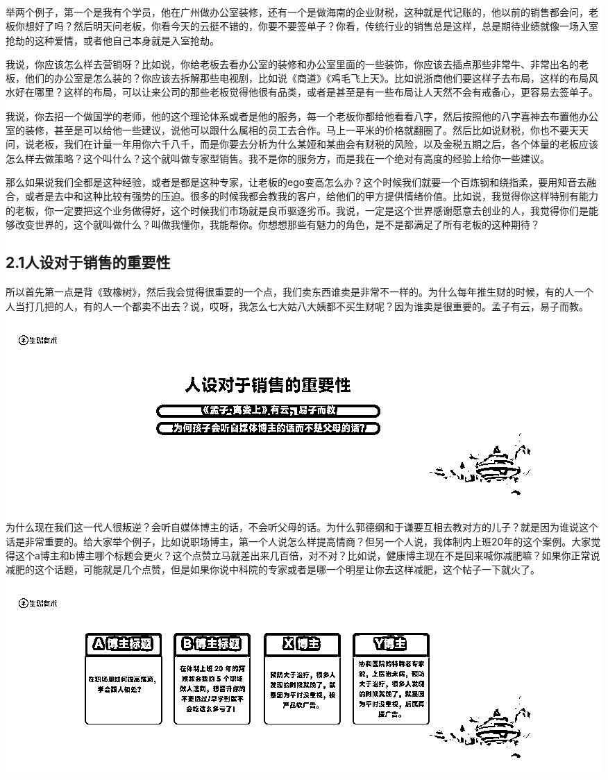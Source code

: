 举两个例子，第一个是我有个学员，他在广州做办公室装修，还有一个是做海南的企业财税，这种就是代记账的，他以前的销售都会问，老板你想好了吗？然后明天问老板，你看今天的云挺不错的，你要不要签单子？你看，传统行业的销售总是这样，总是期待业绩就像一场入室抢劫的这种爱情，或者他自己本身就是入室抢劫。

我说，你应该怎么样去营销呀？比如说，你给老板去看办公室的装修和办公室里面的一些装饰，你应该去插点那些非常牛、非常出名的老板，他们的办公室是怎么装的？你应该去拆解那些电视剧，比如说《商道》《鸡毛飞上天》。比如说浙商他们要这样子去布局，这样的布局风水好在哪里？这样的布局，可以让来公司的那些老板觉得他很有品类，或者是甚至是有一些布局让人天然不会有戒备心，更容易去签单子。

我说，你去招一个做国学的老师，他的这个理论体系或者是他的服务，每一个老板你都给他看看八字，然后按照他的八字喜神去布置他办公室的装修，甚至是可以给他一些建议，说他可以跟什么属相的员工去合作。马上一平米的价格就翻圈了。然后比如说财税，你也不要天天问，说老板，我们在计量一年用你六千八千，而是你要去分析为什么某娅和某曲会有财税的风险，以及金税五期之后，各个体量的老板应该怎么样去做策略？这个叫什么？这个就叫做专家型销售。我不是你的服务方，而是我在一个绝对有高度的经验上给你一些建议。

那么如果说我们全都是这种经验，或者是都是这种专家，让老板的ego变高怎么办？这个时候我们就要一个百炼钢和绕指柔，要用知音去融合，或者是去中和这种比较有强势的压迫。很多的时候我都会教我的客户，给他们的甲方提供情绪价值。比如说，我觉得你这样特别有能力的老板，你一定要把这个业务做得好，这个时候我们市场就是良币驱逐劣币。我说，一定是这个世界感谢愿意去创业的人，我觉得你们是能够改变世界的，这个就叫做什么？叫做我懂你，我能帮你。你想想那些有魅力的角色，是不是都满足了所有老板的这种期待？

## 2.1人设对于销售的重要性

所以首先第一点是背《致橡树》，然后我会觉得很重要的一个点，我们卖东西谁卖是非常不一样的。为什么每年推生财的时候，有的人一个人当打几把的人，有的人一个都卖不出去？说，哎呀，我怎么七大姑八大姨都不买生财呢？因为谁卖是很重要的。孟子有云，易子而教。

![](img/982ed29072b370fe10014fc628802eb2.png)

为什么现在我们这一代人很叛逆？会听自媒体博主的话，不会听父母的话。为什么郭德纲和于谦要互相去教对方的儿子？就是因为谁说这个话是非常重要的。给大家举个例子，比如说职场博主，第一个人说怎么样提高情商？但另一个人说，我体制内上班20年的这个案例。大家觉得这个a博主和b博主哪个标题会更火？这个点赞立马就差出来几百倍，对不对？比如说，健康博主现在不是回来喊你减肥嘛？如果你正常说减肥的这个话题，可能就是几个点赞，但是如果你说中科院的专家或者是哪一个明星让你去这样减肥，这个帖子一下就火了。

![](img/ba20b00b25af0bbbd2a10c8d36884e9c.png)
